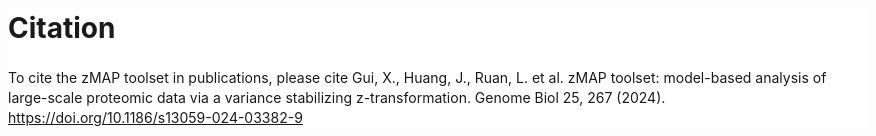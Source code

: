 


# Citation

To cite the zMAP toolset in publications, please cite 
Gui, X., Huang, J., Ruan, L. et al. zMAP toolset: model-based analysis of large-scale proteomic data via a variance stabilizing z-transformation. Genome Biol 25, 267 (2024). https://doi.org/10.1186/s13059-024-03382-9



